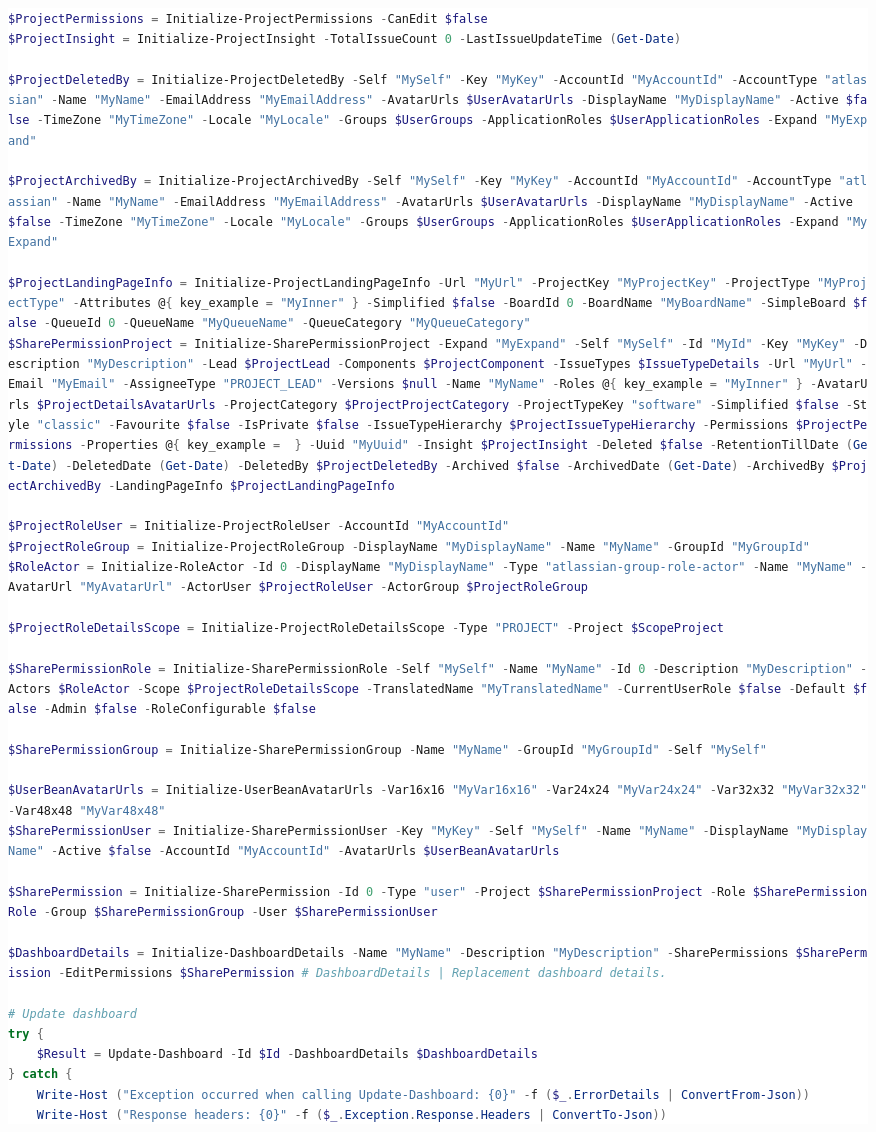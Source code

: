 ```powershell
$ProjectPermissions = Initialize-ProjectPermissions -CanEdit $false
$ProjectInsight = Initialize-ProjectInsight -TotalIssueCount 0 -LastIssueUpdateTime (Get-Date)

$ProjectDeletedBy = Initialize-ProjectDeletedBy -Self "MySelf" -Key "MyKey" -AccountId "MyAccountId" -AccountType "atlassian" -Name "MyName" -EmailAddress "MyEmailAddress" -AvatarUrls $UserAvatarUrls -DisplayName "MyDisplayName" -Active $false -TimeZone "MyTimeZone" -Locale "MyLocale" -Groups $UserGroups -ApplicationRoles $UserApplicationRoles -Expand "MyExpand"

$ProjectArchivedBy = Initialize-ProjectArchivedBy -Self "MySelf" -Key "MyKey" -AccountId "MyAccountId" -AccountType "atlassian" -Name "MyName" -EmailAddress "MyEmailAddress" -AvatarUrls $UserAvatarUrls -DisplayName "MyDisplayName" -Active $false -TimeZone "MyTimeZone" -Locale "MyLocale" -Groups $UserGroups -ApplicationRoles $UserApplicationRoles -Expand "MyExpand"

$ProjectLandingPageInfo = Initialize-ProjectLandingPageInfo -Url "MyUrl" -ProjectKey "MyProjectKey" -ProjectType "MyProjectType" -Attributes @{ key_example = "MyInner" } -Simplified $false -BoardId 0 -BoardName "MyBoardName" -SimpleBoard $false -QueueId 0 -QueueName "MyQueueName" -QueueCategory "MyQueueCategory"
$SharePermissionProject = Initialize-SharePermissionProject -Expand "MyExpand" -Self "MySelf" -Id "MyId" -Key "MyKey" -Description "MyDescription" -Lead $ProjectLead -Components $ProjectComponent -IssueTypes $IssueTypeDetails -Url "MyUrl" -Email "MyEmail" -AssigneeType "PROJECT_LEAD" -Versions $null -Name "MyName" -Roles @{ key_example = "MyInner" } -AvatarUrls $ProjectDetailsAvatarUrls -ProjectCategory $ProjectProjectCategory -ProjectTypeKey "software" -Simplified $false -Style "classic" -Favourite $false -IsPrivate $false -IssueTypeHierarchy $ProjectIssueTypeHierarchy -Permissions $ProjectPermissions -Properties @{ key_example =  } -Uuid "MyUuid" -Insight $ProjectInsight -Deleted $false -RetentionTillDate (Get-Date) -DeletedDate (Get-Date) -DeletedBy $ProjectDeletedBy -Archived $false -ArchivedDate (Get-Date) -ArchivedBy $ProjectArchivedBy -LandingPageInfo $ProjectLandingPageInfo

$ProjectRoleUser = Initialize-ProjectRoleUser -AccountId "MyAccountId"
$ProjectRoleGroup = Initialize-ProjectRoleGroup -DisplayName "MyDisplayName" -Name "MyName" -GroupId "MyGroupId"
$RoleActor = Initialize-RoleActor -Id 0 -DisplayName "MyDisplayName" -Type "atlassian-group-role-actor" -Name "MyName" -AvatarUrl "MyAvatarUrl" -ActorUser $ProjectRoleUser -ActorGroup $ProjectRoleGroup

$ProjectRoleDetailsScope = Initialize-ProjectRoleDetailsScope -Type "PROJECT" -Project $ScopeProject

$SharePermissionRole = Initialize-SharePermissionRole -Self "MySelf" -Name "MyName" -Id 0 -Description "MyDescription" -Actors $RoleActor -Scope $ProjectRoleDetailsScope -TranslatedName "MyTranslatedName" -CurrentUserRole $false -Default $false -Admin $false -RoleConfigurable $false

$SharePermissionGroup = Initialize-SharePermissionGroup -Name "MyName" -GroupId "MyGroupId" -Self "MySelf"

$UserBeanAvatarUrls = Initialize-UserBeanAvatarUrls -Var16x16 "MyVar16x16" -Var24x24 "MyVar24x24" -Var32x32 "MyVar32x32" -Var48x48 "MyVar48x48"
$SharePermissionUser = Initialize-SharePermissionUser -Key "MyKey" -Self "MySelf" -Name "MyName" -DisplayName "MyDisplayName" -Active $false -AccountId "MyAccountId" -AvatarUrls $UserBeanAvatarUrls

$SharePermission = Initialize-SharePermission -Id 0 -Type "user" -Project $SharePermissionProject -Role $SharePermissionRole -Group $SharePermissionGroup -User $SharePermissionUser

$DashboardDetails = Initialize-DashboardDetails -Name "MyName" -Description "MyDescription" -SharePermissions $SharePermission -EditPermissions $SharePermission # DashboardDetails | Replacement dashboard details.

# Update dashboard
try {
    $Result = Update-Dashboard -Id $Id -DashboardDetails $DashboardDetails
} catch {
    Write-Host ("Exception occurred when calling Update-Dashboard: {0}" -f ($_.ErrorDetails | ConvertFrom-Json))
    Write-Host ("Response headers: {0}" -f ($_.Exception.Response.Headers | ConvertTo-Json))
```